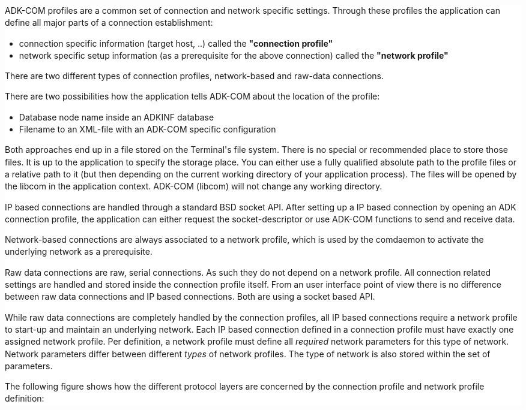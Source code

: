 ADK-COM profiles are a common set of connection and network specific settings. Through these profiles the application can define all major parts of a connection establishment:



* connection specific information (target host, ..) called the **"connection profile"**
* network specific setup information (as a prerequisite for the above connection) called the **"network profile"**

There are two different types of connection profiles, network-based and raw-data connections.

There are two possibilities how the application tells ADK-COM about the location of the profile:



* Database node name inside an ADKINF database
* Filename to an XML-file with an ADK-COM specific configuration

Both approaches end up in a file stored on the Terminal's file system. There is no special or recommended place to store those files. It is up to the application to specify the storage place. You can either use a fully qualified absolute path to the profile files or a relative path to it (but then depending on the current working directory of your application process). The files will be opened by the libcom in the application context. ADK-COM (libcom) will not change any working directory.

IP based connections are handled through a standard BSD socket API. After setting up a IP based connection by opening an ADK connection profile, the application can either request the socket-descriptor or use ADK-COM functions to send and receive data.

Network-based connections are always associated to a network profile, which is used by the comdaemon to activate the underlying network as a prerequisite.

Raw data connections are raw, serial connections. As such they do not depend on a network profile. All connection related settings are handled and stored inside the connection profile itself. From an user interface point of view there is no difference between raw data connections and IP based connections. Both are using a socket based API.

While raw data connections are completely handled by the connection profiles, all IP based connections require a network profile to start-up and maintain an underlying network. Each IP based connection defined in a connection profile must have exactly one assigned network profile. Per definition, a network profile must define all _required_ network parameters for this type of network. Network parameters differ between different _types_ of network profiles. The type of network is also stored within the set of parameters.

The following figure shows how the different protocol layers are concerned by the connection profile and network profile definition:
